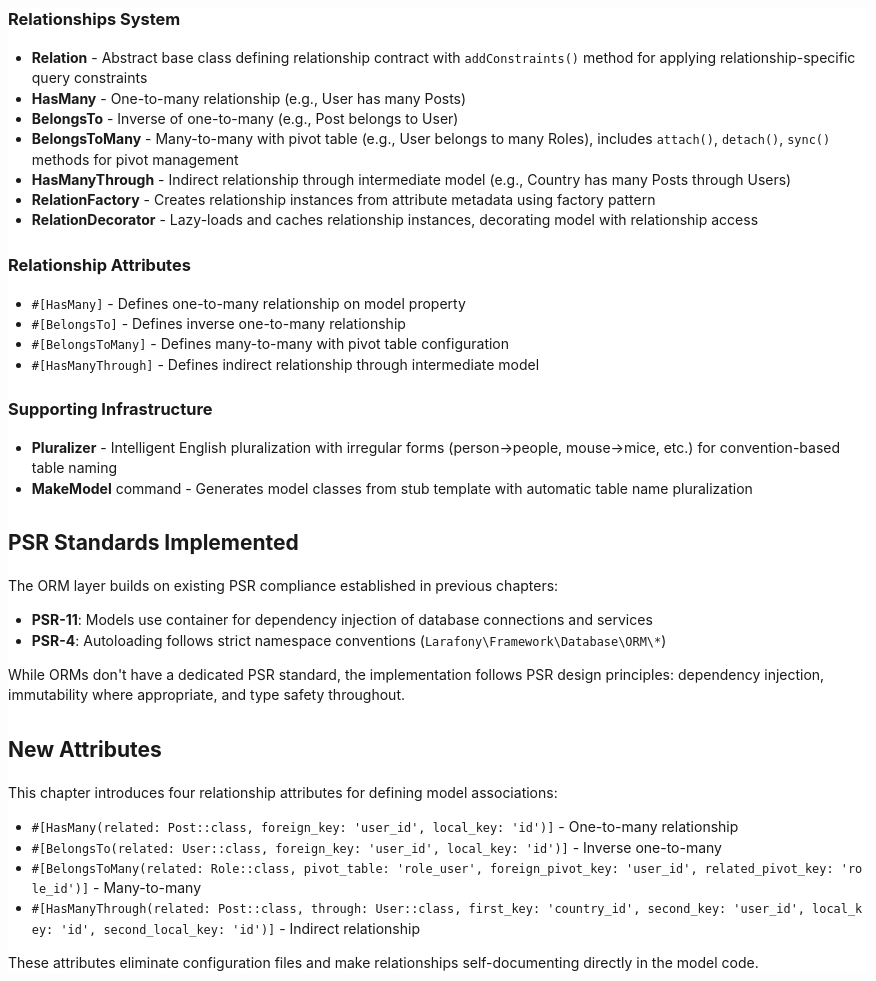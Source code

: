 ### Relationships System

- **Relation** - Abstract base class defining relationship contract with `addConstraints()` method for applying relationship-specific query constraints
- **HasMany** - One-to-many relationship (e.g., User has many Posts)
- **BelongsTo** - Inverse of one-to-many (e.g., Post belongs to User)
- **BelongsToMany** - Many-to-many with pivot table (e.g., User belongs to many Roles), includes `attach()`, `detach()`, `sync()` methods for pivot management
- **HasManyThrough** - Indirect relationship through intermediate model (e.g., Country has many Posts through Users)
- **RelationFactory** - Creates relationship instances from attribute metadata using factory pattern
- **RelationDecorator** - Lazy-loads and caches relationship instances, decorating model with relationship access

### Relationship Attributes

- `#[HasMany]` - Defines one-to-many relationship on model property
- `#[BelongsTo]` - Defines inverse one-to-many relationship
- `#[BelongsToMany]` - Defines many-to-many with pivot table configuration
- `#[HasManyThrough]` - Defines indirect relationship through intermediate model

### Supporting Infrastructure

- **Pluralizer** - Intelligent English pluralization with irregular forms (person→people, mouse→mice, etc.) for convention-based table naming
- **MakeModel** command - Generates model classes from stub template with automatic table name pluralization

## PSR Standards Implemented

The ORM layer builds on existing PSR compliance established in previous chapters:

- **PSR-11**: Models use container for dependency injection of database connections and services
- **PSR-4**: Autoloading follows strict namespace conventions (`Larafony\Framework\Database\ORM\*`)

While ORMs don't have a dedicated PSR standard, the implementation follows PSR design principles: dependency injection, immutability where appropriate, and type safety throughout.

## New Attributes

This chapter introduces four relationship attributes for defining model associations:

- `#[HasMany(related: Post::class, foreign_key: 'user_id', local_key: 'id')]` - One-to-many relationship
- `#[BelongsTo(related: User::class, foreign_key: 'user_id', local_key: 'id')]` - Inverse one-to-many
- `#[BelongsToMany(related: Role::class, pivot_table: 'role_user', foreign_pivot_key: 'user_id', related_pivot_key: 'role_id')]` - Many-to-many
- `#[HasManyThrough(related: Post::class, through: User::class, first_key: 'country_id', second_key: 'user_id', local_key: 'id', second_local_key: 'id')]` - Indirect relationship

These attributes eliminate configuration files and make relationships self-documenting directly in the model code.
